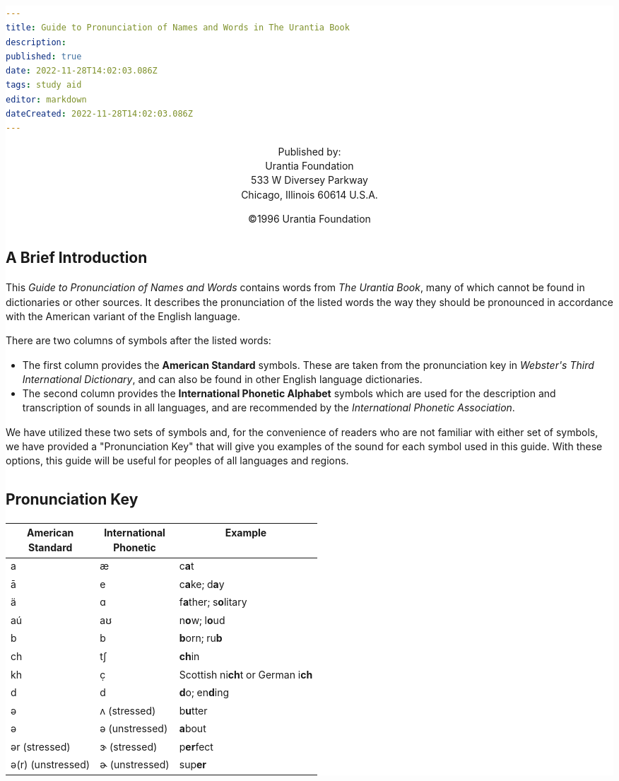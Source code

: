 ```yaml
---
title: Guide to Pronunciation of Names and Words in The Urantia Book
description:
published: true
date: 2022-11-28T14:02:03.086Z
tags: study aid
editor: markdown
dateCreated: 2022-11-28T14:02:03.086Z
---
```



<p style="text-align:center">Published by:<br />
Urantia Foundation<br />
533 W Diversey Parkway<br />
Chicago, Illinois 60614 U.S.A.</p>
<p style="text-align:center">&copy;1996 Urantia Foundation</p>

## A Brief Introduction

This _Guide to Pronunciation of Names and Words_ contains words from _The Urantia Book_, many of which cannot be found in dictionaries or other sources. It describes the pronunciation of the listed words the way they should be pronounced in accordance with the American variant of the English language.

There are two columns of symbols after the listed words:
- The first column provides the **American Standard** symbols. These are taken from the pronunciation key in _Webster's Third International Dictionary_, and can also be found in other English language dictionaries.
- The second column provides the **International Phonetic Alphabet** symbols which are used for the description and transcription of sounds in all languages, and are recommended by the _International Phonetic Association_.

We have utilized these two sets of symbols and, for the convenience of readers who are not familiar with either set of symbols, we have provided a "Pronunciation Key" that will give you examples of the sound for each symbol used in this guide. With these options, this guide will be useful for peoples of all languages and regions.

## Pronunciation Key


| American<br />Standard | International<br />Phonetic | **Example** |
| --- | --- | --- |
| a | &aelig; | c**a**t |
| &#257; | e | c**a**ke; d**a**y |
| &auml; | &#593; | f**a**ther; s**o**litary |
| a&#250; | a&#650; | n**o**w; l**o**ud |
| b | b | **b**orn; ru**b** |
| ch | t&#643; | **ch**in |
| kh | c&#803; | Scottish ni**ch**t or German i**ch** |
| d | d | **d**o; en**d**ing |
| &#601; | &#652; (stressed) | b**u**tter |
| &#601; | &#601; (unstressed) | **a**bout |
| &#601;r (stressed) | &#605; (stressed) | p**er**fect |
| &#601;(r) (unstressed) | &#602; (unstressed) | sup**er** |